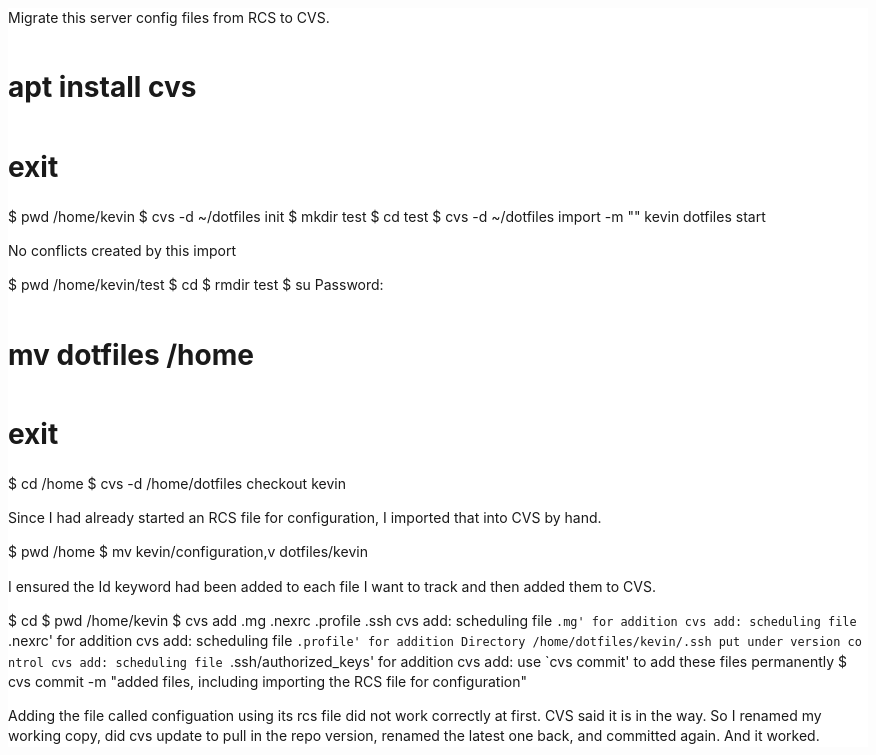 Migrate this server config files from RCS to CVS.
 
# apt install cvs
# exit
$ pwd
/home/kevin
$ cvs -d ~/dotfiles init
$ mkdir test
$ cd test
$ cvs -d ~/dotfiles import -m "" kevin dotfiles start

No conflicts created by this import

$ pwd
/home/kevin/test
$ cd
$ rmdir test
$ su
Password:
# mv dotfiles /home
# exit
$ cd /home
$ cvs -d /home/dotfiles checkout kevin

Since I had already started an RCS file for configuration, I imported
that into CVS by hand.

$ pwd
/home
$ mv kevin/configuration,v dotfiles/kevin

I ensured the Id keyword had been added to each file I want to track
and then added them to CVS.

$ cd
$ pwd
/home/kevin
$ cvs add .mg .nexrc .profile .ssh
cvs add: scheduling file `.mg' for addition
cvs add: scheduling file `.nexrc' for addition
cvs add: scheduling file `.profile' for addition
Directory /home/dotfiles/kevin/.ssh put under version control
cvs add: scheduling file `.ssh/authorized_keys' for addition
cvs add: use `cvs commit' to add these files permanently
$ cvs commit -m "added files, including importing the RCS file for configuration"

Adding the file called configuation using its rcs file did not work
correctly at first. CVS said it is in the way. So I renamed my working
copy, did cvs update to pull in the repo version, renamed the latest
one back, and committed again. And it worked.
